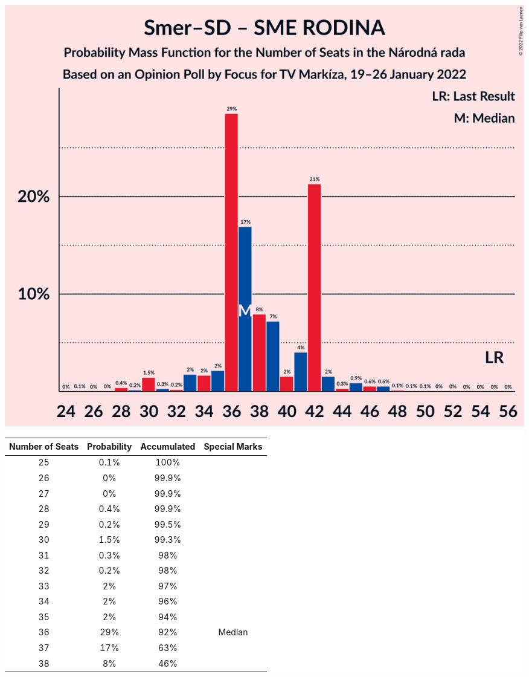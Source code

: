 ![Graph with seats probability mass function not yet produced](2022-01-26-Focus-coalitions-seats-pmf-smer–sd–smerodina.png "Seats Probability Mass Function")

| Number of Seats | Probability | Accumulated | Special Marks |
|:---------------:|:-----------:|:-----------:|:-------------:|
| 25 | 0.1% | 100% |  |
| 26 | 0% | 99.9% |  |
| 27 | 0% | 99.9% |  |
| 28 | 0.4% | 99.9% |  |
| 29 | 0.2% | 99.5% |  |
| 30 | 1.5% | 99.3% |  |
| 31 | 0.3% | 98% |  |
| 32 | 0.2% | 98% |  |
| 33 | 2% | 97% |  |
| 34 | 2% | 96% |  |
| 35 | 2% | 94% |  |
| 36 | 29% | 92% | Median |
| 37 | 17% | 63% |  |
| 38 | 8% | 46% |  |